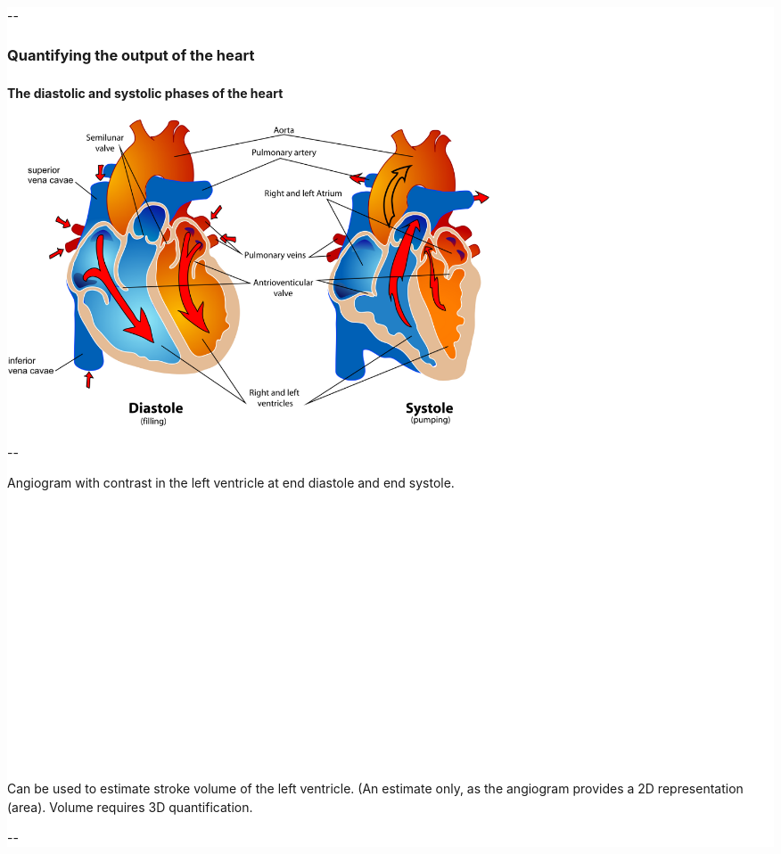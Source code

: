 --

### Quantifying the output of the heart
#### The diastolic and systolic phases of the heart
<img src="images/Human_healthy_pumping_heart_en.png" width="63%">

--


<p>Angiogram with contrast in the left ventricle at end diastole and end systole.<p>
<p>&nbsp</p>
<p>&nbsp</p>
<p>&nbsp</p>
<p>&nbsp</p>
<p>&nbsp</p>
<p>&nbsp</p>
<p>&nbsp</p>
<p>&nbsp</p>
<p>&nbsp</p>
<p class="citation"> Can be used to estimate stroke volume of the left ventricle. (An estimate only, as the angiogram provides a 2D representation (area). Volume requires 3D quantification.</p>


--
